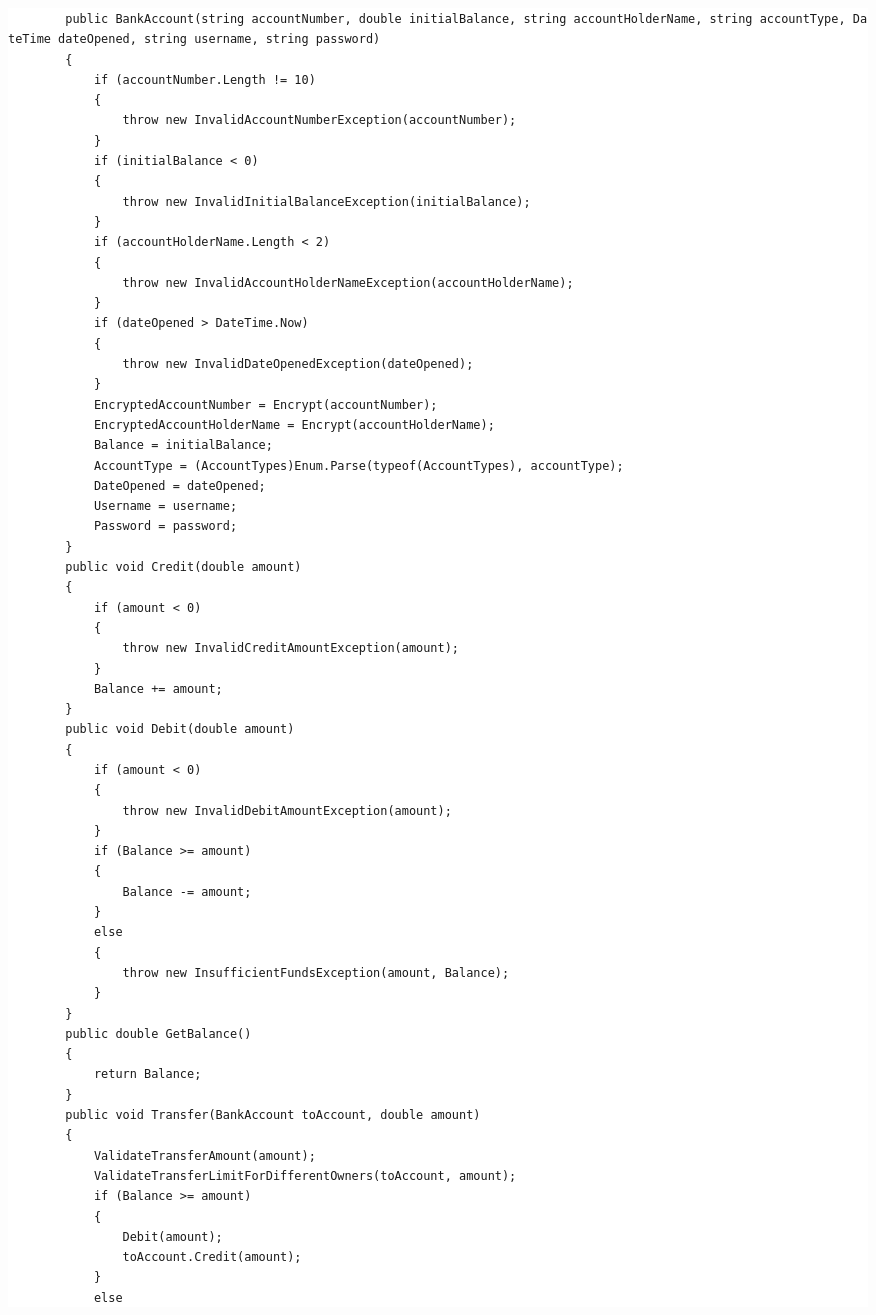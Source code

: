             public BankAccount(string accountNumber, double initialBalance, string accountHolderName, string accountType, DateTime dateOpened, string username, string password)
            {
                if (accountNumber.Length != 10)
                {
                    throw new InvalidAccountNumberException(accountNumber);
                }
                if (initialBalance < 0)
                {
                    throw new InvalidInitialBalanceException(initialBalance);
                }
                if (accountHolderName.Length < 2)
                {
                    throw new InvalidAccountHolderNameException(accountHolderName);
                }
                if (dateOpened > DateTime.Now)
                {
                    throw new InvalidDateOpenedException(dateOpened);
                }
                EncryptedAccountNumber = Encrypt(accountNumber);
                EncryptedAccountHolderName = Encrypt(accountHolderName);
                Balance = initialBalance;
                AccountType = (AccountTypes)Enum.Parse(typeof(AccountTypes), accountType);
                DateOpened = dateOpened;
                Username = username;
                Password = password;
            }
            public void Credit(double amount)
            {
                if (amount < 0)
                {
                    throw new InvalidCreditAmountException(amount);
                }
                Balance += amount;
            }
            public void Debit(double amount)
            {
                if (amount < 0)
                {
                    throw new InvalidDebitAmountException(amount);
                }
                if (Balance >= amount)
                {
                    Balance -= amount;
                }
                else
                {
                    throw new InsufficientFundsException(amount, Balance);
                }
            }
            public double GetBalance()
            {
                return Balance;
            }
            public void Transfer(BankAccount toAccount, double amount)
            {
                ValidateTransferAmount(amount);
                ValidateTransferLimitForDifferentOwners(toAccount, amount);
                if (Balance >= amount)
                {
                    Debit(amount);
                    toAccount.Credit(amount);
                }
                else